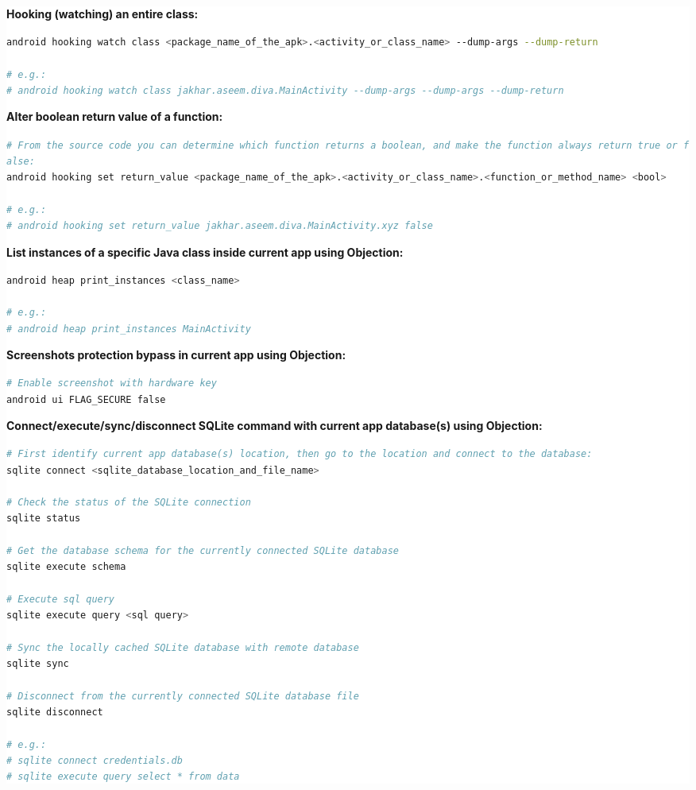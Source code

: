 **Hooking (watching) an entire class:**

```bash
android hooking watch class <package_name_of_the_apk>.<activity_or_class_name> --dump-args --dump-return

# e.g.:
# android hooking watch class jakhar.aseem.diva.MainActivity --dump-args --dump-args --dump-return
```

**Alter boolean return value of a function:**

```bash
# From the source code you can determine which function returns a boolean, and make the function always return true or false:
android hooking set return_value <package_name_of_the_apk>.<activity_or_class_name>.<function_or_method_name> <bool>

# e.g.:
# android hooking set return_value jakhar.aseem.diva.MainActivity.xyz false
```

**List instances of a specific Java class inside current app using Objection:**

```bash
android heap print_instances <class_name>

# e.g.:
# android heap print_instances MainActivity
```

**Screenshots protection bypass in current app using Objection:**

```bash
# Enable screenshot with hardware key
android ui FLAG_SECURE false
```

**Connect/execute/sync/disconnect SQLite command with current app database(s) using Objection:**

```bash
# First identify current app database(s) location, then go to the location and connect to the database:
sqlite connect <sqlite_database_location_and_file_name>

# Check the status of the SQLite connection
sqlite status

# Get the database schema for the currently connected SQLite database
sqlite execute schema

# Execute sql query
sqlite execute query <sql query>

# Sync the locally cached SQLite database with remote database
sqlite sync

# Disconnect from the currently connected SQLite database file
sqlite disconnect

# e.g.:
# sqlite connect credentials.db
# sqlite execute query select * from data
```
